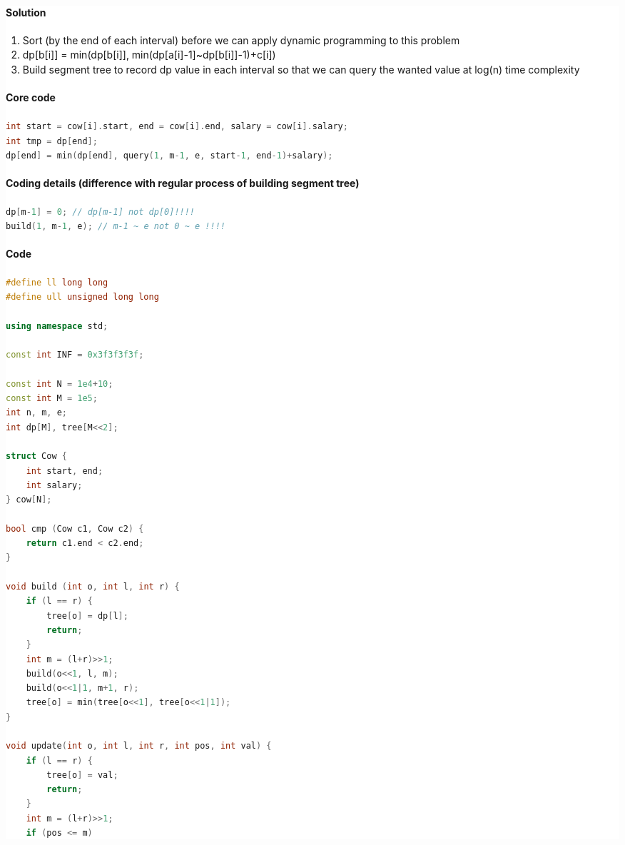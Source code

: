 #### Solution

1. Sort (by the end of each interval) before we can apply dynamic programming to this problem
2. dp[b[i]] = min(dp[b[i]], min(dp[a[i]-1]~dp[b[i]]-1)+c[i])
3. Build segment tree to record dp value in each interval so that we can query the wanted value at log(n) time complexity

#### Core code

```c++
int start = cow[i].start, end = cow[i].end, salary = cow[i].salary;
int tmp = dp[end];
dp[end] = min(dp[end], query(1, m-1, e, start-1, end-1)+salary);
```

#### Coding details (difference with regular process of building segment tree)

```c++
dp[m-1] = 0; // dp[m-1] not dp[0]!!!!
build(1, m-1, e); // m-1 ~ e not 0 ~ e !!!!
```



#### Code

```c++
#define ll long long
#define ull unsigned long long

using namespace std;

const int INF = 0x3f3f3f3f;

const int N = 1e4+10;
const int M = 1e5;
int n, m, e;
int dp[M], tree[M<<2];

struct Cow {
    int start, end;
    int salary;
} cow[N];

bool cmp (Cow c1, Cow c2) {
    return c1.end < c2.end;
}

void build (int o, int l, int r) {
    if (l == r) {
        tree[o] = dp[l];
        return;
    }
    int m = (l+r)>>1;
    build(o<<1, l, m);
    build(o<<1|1, m+1, r);
    tree[o] = min(tree[o<<1], tree[o<<1|1]);
}

void update(int o, int l, int r, int pos, int val) {
    if (l == r) {
        tree[o] = val;
        return;
    }
    int m = (l+r)>>1;
    if (pos <= m)
```

[problemgeo]: http://acm.hdu.edu.cn/showproblem.php?pid=1542
[problemdp]: https://www.acwing.com/problem/content/298/